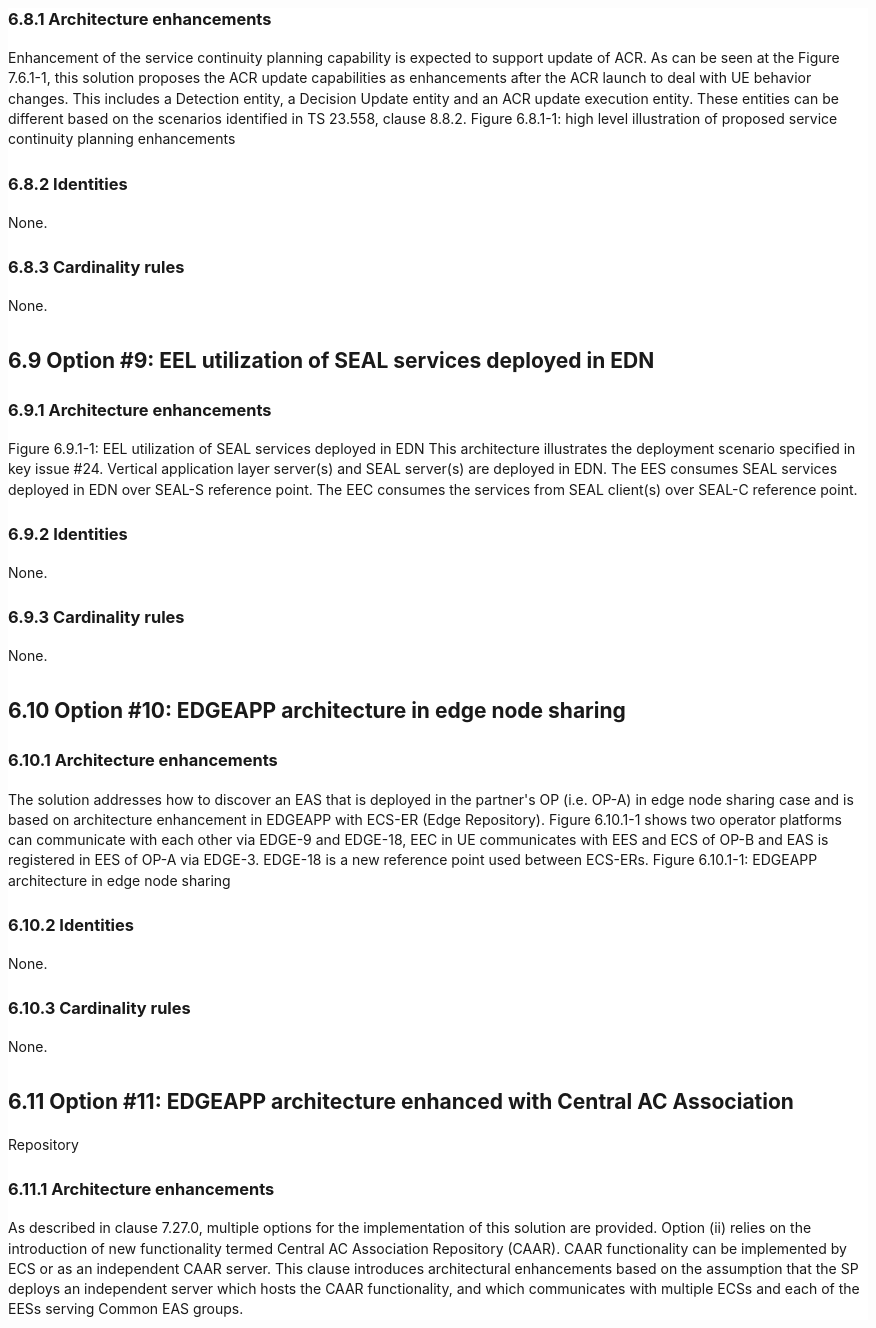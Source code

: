 ### 6.8.1 Architecture enhancements
Enhancement of the service continuity planning capability is expected to
support update of ACR. As can be seen at the Figure 7.6.1-1, this solution
proposes the ACR update capabilities as enhancements after the ACR launch to
deal with UE behavior changes. This includes a Detection entity, a Decision
Update entity and an ACR update execution entity. These entities can be
different based on the scenarios identified in TS 23.558, clause 8.8.2.
Figure 6.8.1-1: high level illustration of proposed service continuity
planning enhancements
### 6.8.2 Identities
None.
### 6.8.3 Cardinality rules
None.
## 6.9 Option #9: EEL utilization of SEAL services deployed in EDN
### 6.9.1 Architecture enhancements
Figure 6.9.1-1: EEL utilization of SEAL services deployed in EDN
This architecture illustrates the deployment scenario specified in key issue
#24. Vertical application layer server(s) and SEAL server(s) are deployed in
EDN. The EES consumes SEAL services deployed in EDN over SEAL-S reference
point. The EEC consumes the services from SEAL client(s) over SEAL-C reference
point.
### 6.9.2 Identities
None.
### 6.9.3 Cardinality rules
None.
## 6.10 Option #10: EDGEAPP architecture in edge node sharing
### 6.10.1 Architecture enhancements
The solution addresses how to discover an EAS that is deployed in the
partner's OP (i.e. OP-A) in edge node sharing case and is based on
architecture enhancement in EDGEAPP with ECS-ER (Edge Repository).
Figure 6.10.1-1 shows two operator platforms can communicate with each other
via EDGE-9 and EDGE-18, EEC in UE communicates with EES and ECS of OP-B and
EAS is registered in EES of OP-A via EDGE-3. EDGE-18 is a new reference point
used between ECS-ERs.
Figure 6.10.1-1: EDGEAPP architecture in edge node sharing
### 6.10.2 Identities
None.
### 6.10.3 Cardinality rules
None.
## 6.11 Option #11: EDGEAPP architecture enhanced with Central AC Association
Repository
### 6.11.1 Architecture enhancements
As described in clause 7.27.0, multiple options for the implementation of this
solution are provided. Option (ii) relies on the introduction of new
functionality termed Central AC Association Repository (CAAR). CAAR
functionality can be implemented by ECS or as an independent CAAR server.
This clause introduces architectural enhancements based on the assumption that
the SP deploys an independent server which hosts the CAAR functionality, and
which communicates with multiple ECSs and each of the EESs serving Common EAS
groups.